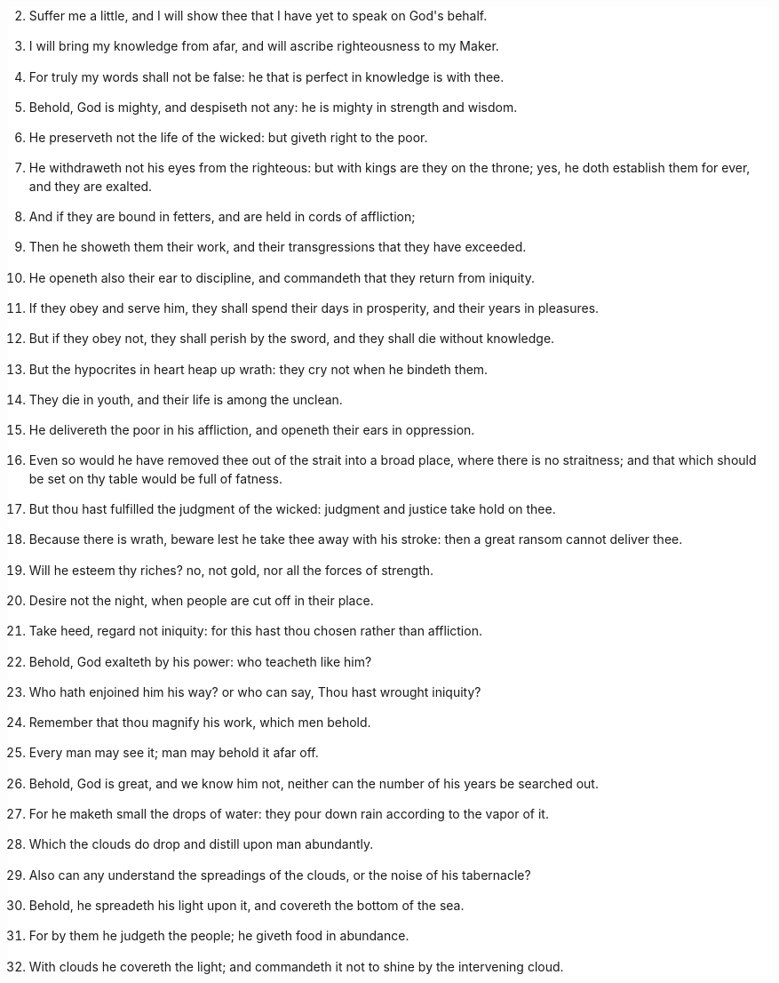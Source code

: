 2. Suffer me a little, and I will show thee that I have yet to speak on God's behalf.

3. I will bring my knowledge from afar, and will ascribe righteousness to my Maker.

4. For truly my words shall not be false: he that is perfect in knowledge is with thee.

5. Behold, God is mighty, and despiseth not any: he is mighty in strength and wisdom.

6. He preserveth not the life of the wicked: but giveth right to the poor.

7. He withdraweth not his eyes from the righteous: but with kings are they on the throne; yes, he doth establish them for ever, and they are exalted.

8. And if they are bound in fetters, and are held in cords of affliction;

9. Then he showeth them their work, and their transgressions that they have exceeded.

10. He openeth also their ear to discipline, and commandeth that they return from iniquity.

11. If they obey and serve him, they shall spend their days in prosperity, and their years in pleasures.

12. But if they obey not, they shall perish by the sword, and they shall die without knowledge.

13. But the hypocrites in heart heap up wrath: they cry not when he bindeth them.

14. They die in youth, and their life is among the unclean.

15. He delivereth the poor in his affliction, and openeth their ears in oppression.

16. Even so would he have removed thee out of the strait into a broad place, where there is no straitness; and that which should be set on thy table would be full of fatness.

17. But thou hast fulfilled the judgment of the wicked: judgment and justice take hold on thee.

18. Because there is wrath, beware lest he take thee away with his stroke: then a great ransom cannot deliver thee.

19. Will he esteem thy riches? no, not gold, nor all the forces of strength.

20. Desire not the night, when people are cut off in their place.

21. Take heed, regard not iniquity: for this hast thou chosen rather than affliction.

22. Behold, God exalteth by his power: who teacheth like him?

23. Who hath enjoined him his way? or who can say, Thou hast wrought iniquity?

24. Remember that thou magnify his work, which men behold.

25. Every man may see it; man may behold it afar off.

26. Behold, God is great, and we know him not, neither can the number of his years be searched out.

27. For he maketh small the drops of water: they pour down rain according to the vapor of it.

28. Which the clouds do drop and distill upon man abundantly.

29. Also can any understand the spreadings of the clouds, or the noise of his tabernacle?

30. Behold, he spreadeth his light upon it, and covereth the bottom of the sea.

31. For by them he judgeth the people; he giveth food in abundance.

32. With clouds he covereth the light; and commandeth it not to shine by the intervening cloud.
